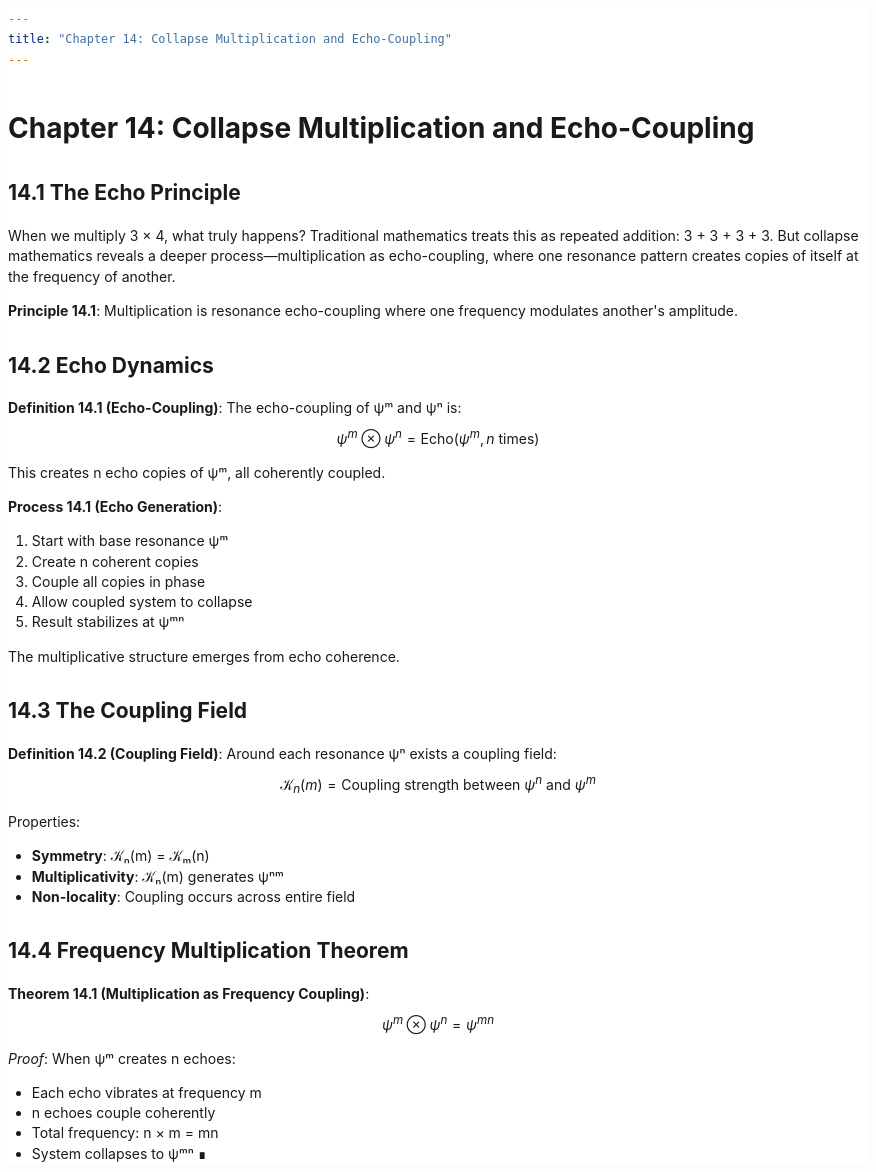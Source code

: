 ```yaml
---
title: "Chapter 14: Collapse Multiplication and Echo-Coupling"
---
```


# Chapter 14: Collapse Multiplication and Echo-Coupling

## 14.1 The Echo Principle

When we multiply 3 × 4, what truly happens? Traditional mathematics treats this as repeated addition: 3 + 3 + 3 + 3. But collapse mathematics reveals a deeper process—multiplication as echo-coupling, where one resonance pattern creates copies of itself at the frequency of another.

**Principle 14.1**: Multiplication is resonance echo-coupling where one frequency modulates another's amplitude.

## 14.2 Echo Dynamics

**Definition 14.1 (Echo-Coupling)**: The echo-coupling of ψᵐ and ψⁿ is:
$$\psi^m \otimes \psi^n = \text{Echo}(\psi^m, n \text{ times})$$

This creates n echo copies of ψᵐ, all coherently coupled.

**Process 14.1 (Echo Generation)**:
1. Start with base resonance ψᵐ
2. Create n coherent copies
3. Couple all copies in phase
4. Allow coupled system to collapse
5. Result stabilizes at ψᵐⁿ

The multiplicative structure emerges from echo coherence.

## 14.3 The Coupling Field

**Definition 14.2 (Coupling Field)**: Around each resonance ψⁿ exists a coupling field:
$$\mathcal{K}_n(m) = \text{Coupling strength between } \psi^n \text{ and } \psi^m$$

Properties:
- **Symmetry**: 𝒦ₙ(m) = 𝒦ₘ(n)
- **Multiplicativity**: 𝒦ₙ(m) generates ψⁿᵐ
- **Non-locality**: Coupling occurs across entire field

## 14.4 Frequency Multiplication Theorem

**Theorem 14.1 (Multiplication as Frequency Coupling)**:
$$\psi^m \otimes \psi^n = \psi^{mn}$$

*Proof*:
When ψᵐ creates n echoes:
- Each echo vibrates at frequency m
- n echoes couple coherently
- Total frequency: n × m = mn
- System collapses to ψᵐⁿ ∎
